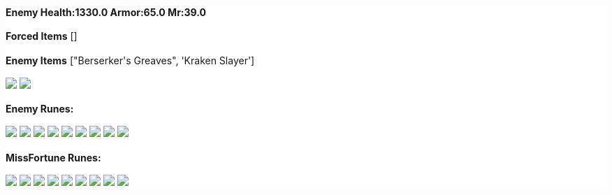 **Enemy Health:1330.0 Armor:65.0 Mr:39.0**


**Forced Items** []








**Enemy Items** ["Berserker's Greaves", 'Kraken Slayer']





![](/item/3006.png)
![](/item/6672.png)



**Enemy Runes:**





![](/Styles/Precision/LethalTempo/LethalTempo.png)
![](/Styles/Precision/Triumph.png)
![](/Styles/Precision/LegendBloodline/LegendBloodline.png)
![](/Styles/Precision/CutDown/CutDown.png)
![](/Styles/Sorcery/AbsoluteFocus/AbsoluteFocus.png)
![](/Styles/Sorcery/GatheringStorm/GatheringStorm.png)
![](/StatMods/StatModsAttackSpeedIcon.png)
![](/StatMods/StatModsAdaptiveForceIcon.png)
![](/StatMods/StatModsArmorIcon.png)



**MissFortune Runes:**


![](/Styles/Sorcery/ArcaneComet/ArcaneComet.png)
![](/Styles/Sorcery/ManaflowBand/ManaflowBand.png)
![](/Styles/Sorcery/AbsoluteFocus/AbsoluteFocus.png)
![](/Styles/Sorcery/GatheringStorm/GatheringStorm.png)
![](/Styles/Domination/EyeballCollection/EyeballCollection.png)
![](/Styles/Domination/TreasureHunter/TreasureHunter.png)
![](/StatMods/StatModsAdaptiveForceIcon.png)
![](/StatMods/StatModsAdaptiveForceIcon.png)
![](/StatMods/StatModsArmorIcon.png)
